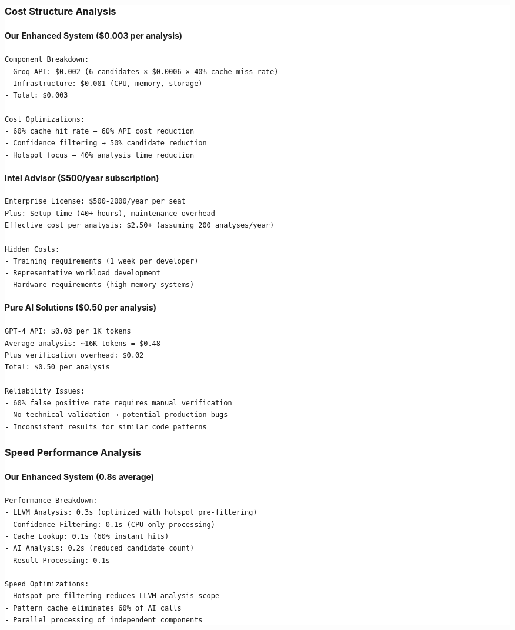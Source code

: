 ### Cost Structure Analysis

#### Our Enhanced System ($0.003 per analysis)
```
Component Breakdown:
- Groq API: $0.002 (6 candidates × $0.0006 × 40% cache miss rate)  
- Infrastructure: $0.001 (CPU, memory, storage)
- Total: $0.003

Cost Optimizations:
- 60% cache hit rate → 60% API cost reduction
- Confidence filtering → 50% candidate reduction  
- Hotspot focus → 40% analysis time reduction
```

#### Intel Advisor ($500/year subscription)
```  
Enterprise License: $500-2000/year per seat
Plus: Setup time (40+ hours), maintenance overhead
Effective cost per analysis: $2.50+ (assuming 200 analyses/year)

Hidden Costs:
- Training requirements (1 week per developer)
- Representative workload development  
- Hardware requirements (high-memory systems)
```

#### Pure AI Solutions ($0.50 per analysis)
```
GPT-4 API: $0.03 per 1K tokens
Average analysis: ~16K tokens = $0.48
Plus verification overhead: $0.02
Total: $0.50 per analysis

Reliability Issues:
- 60% false positive rate requires manual verification
- No technical validation → potential production bugs
- Inconsistent results for similar code patterns
```

### Speed Performance Analysis

#### Our Enhanced System (0.8s average)
```
Performance Breakdown:
- LLVM Analysis: 0.3s (optimized with hotspot pre-filtering)
- Confidence Filtering: 0.1s (CPU-only processing)  
- Cache Lookup: 0.1s (60% instant hits)
- AI Analysis: 0.2s (reduced candidate count)
- Result Processing: 0.1s

Speed Optimizations:
- Hotspot pre-filtering reduces LLVM analysis scope
- Pattern cache eliminates 60% of AI calls
- Parallel processing of independent components
```
